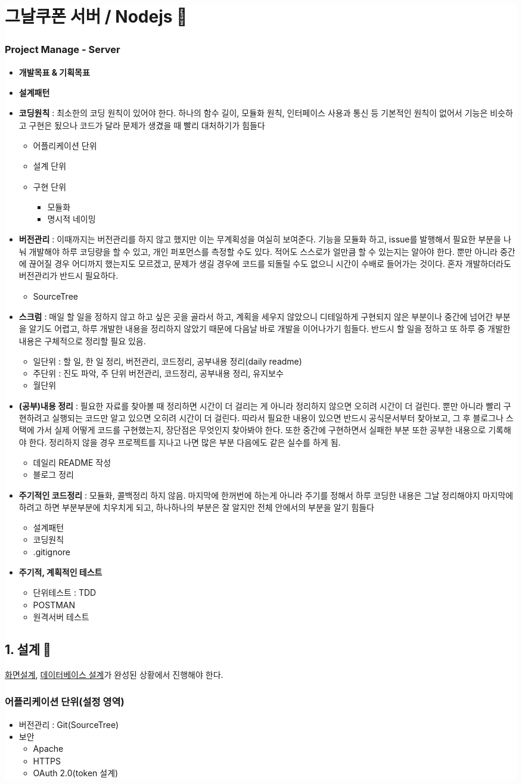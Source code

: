 # 그날쿠폰 서버 / Nodejs :open_file_folder:

### Project Manage - Server

- __개발목표 & 기획목표__

- __설계패턴__

- __코딩원칙__ : 최소한의 코딩 원칙이 있어야 한다. 하나의 함수 길이, 모듈화 원칙, 인터페이스 사용과 통신 등 기본적인 원칙이 없어서 기능은 비슷하고 구현은 됬으나 코드가 달라 문제가 생겼을 때 빨리 대처하기가 힘들다
    - 어플리케이션 단위

    - 설계 단위
       
    - 구현 단위
        - 모듈화
        - 명시적 네이밍
        

- __버전관리__ : 이때까지는 버전관리를 하지 않고 했지만 이는 무계획성을 여실히 보여준다. 기능을 모듈화 하고, issue를 발행해서 필요한 부분을 나눠 개발해야 하루 코딩량을 할 수 있고, 개인 퍼포먼스를 측정할 수도 있다. 적어도 스스로가 얼만큼 할 수 있는지는 알아야 한다. 뿐만 아니라 중간에 끊어질 경우 어디까지 했는지도 모르겠고, 문제가 생길 경우에 코드를 되돌릴 수도 없으니 시간이 수배로 들어가는 것이다. 혼자 개발하더라도 버전관리가 반드시 필요하다.
    - SourceTree

- __스크럼__ : 매일 할 일을 정하지 않고 하고 싶은 곳을 골라서 하고, 계획을 세우지 않았으니 디테일하게 구현되지 않은 부분이나 중간에 넘어간 부분을 알기도 어렵고, 하루 개발한 내용을 정리하지 않았기 때문에 다음날 바로 개발을 이어나가기 힘들다. 반드시 할 일을 정하고 또 하루 중 개발한 내용은 구체적으로 정리할 필요 있음.
    - 일단위 : 할 일, 한 일 정리, 버전관리, 코드정리, 공부내용 정리(daily readme)
    - 주단위 : 진도 파악, 주 단위 버전관리, 코드정리, 공부내용 정리, 유지보수
    - 월단위

- __(공부)내용 정리__ : 필요한 자료를 찾아볼 때 정리하면 시간이 더 걸리는 게 아니라 정리하지 않으면 오히려 시간이 더 걸린다. 뿐만 아니라 빨리 구현하려고 실행되는 코드만 알고 있으면 오히려 시간이 더 걸린다. 따라서 필요한 내용이 있으면 반드시 공식문서부터 찾아보고, 그 후 블로그나 스택에 가서 실제 어떻게 코드를 구현했는지, 장단점은 무엇인지 찾아봐야 한다. 또한 중간에 구현하면서 실패한 부분 또한 공부한 내용으로 기록해야 한다. 정리하지 않을 경우 프로젝트를 지나고 나면 많은 부분 다음에도 같은 실수를 하게 됨.
    - 데일리 README 작성
    - 블로그 정리

- __주기적인 코드정리__ :  모듈화, 콜백정리 하지 않음. 마지막에 한꺼번에 하는게 아니라 주기를 정해서 하루 코딩한 내용은 그날 정리해야지 마지막에 하려고 하면 부분부분에 치우치게 되고, 하나하나의 부분은 잘 알지만 전체 안에서의 부분을 알기 힘들다
    - 설계패턴
    - 코딩원칙
    - .gitignore

- __주기적, 계획적인 테스트__
    - 단위테스트 : TDD
    - POSTMAN
    - 원격서버 테스트

## __1. 설계__ :open_file_folder:

[화면설계](), [데이터베이스 설계]()가 완성된 상황에서 진행해야 한다.

### 어플리케이션 단위(설정 영역)

- 버전관리 : Git(SourceTree)
- 보안
    - Apache
    - HTTPS
    - OAuth 2.0(token 설계)
